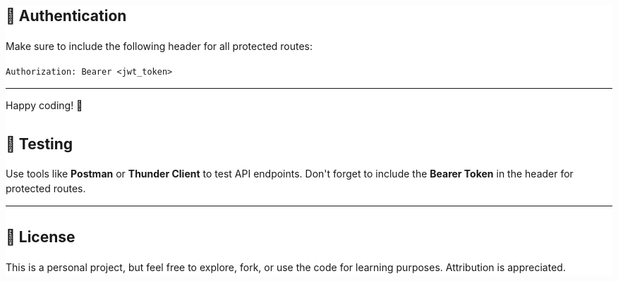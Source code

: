 ## 🔐 Authentication

Make sure to include the following header for all protected routes:

```
Authorization: Bearer <jwt_token>
```

---

Happy coding! 🚀




## 🧪 Testing

Use tools like **Postman** or **Thunder Client** to test API endpoints. Don't forget to include the **Bearer Token** in the header for protected routes.

---

## 📄 License

This is a personal project, but feel free to explore, fork, or use the code for learning purposes. Attribution is appreciated.










